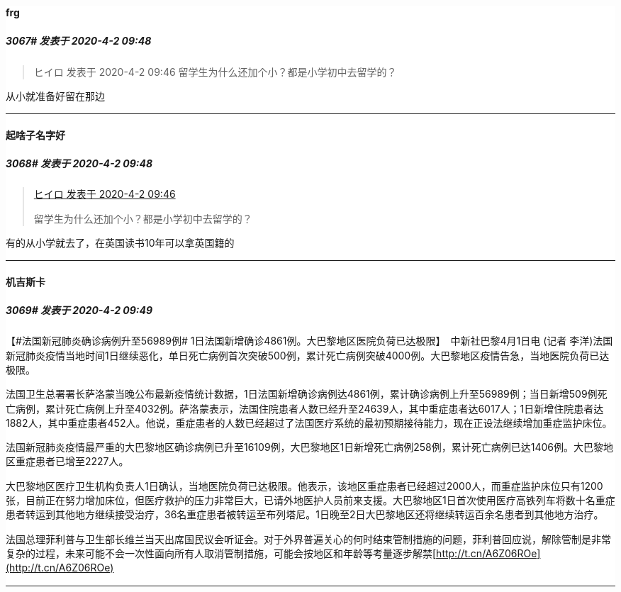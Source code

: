 ####  frg  
##### 3067#       发表于 2020-4-2 09:48



<blockquote>ヒイロ 发表于 2020-4-2 09:46
留学生为什么还加个小？都是小学初中去留学的？</blockquote>
从小就准备好留在那边







*****

####  起啥子名字好  
##### 3068#       发表于 2020-4-2 09:48



<blockquote><a href="httphttps://bbs.saraba1st.com/2b/forum.php?mod=redirect&amp;goto=findpost&amp;pid=46952005&amp;ptid=1921823" target="_blank">ヒイロ 发表于 2020-4-2 09:46</a>

留学生为什么还加个小？都是小学初中去留学的？</blockquote>
有的从小学就去了，在英国读书10年可以拿英国籍的







*****

####  机吉斯卡  
##### 3069#       发表于 2020-4-2 09:49




【#法国新冠肺炎确诊病例升至56989例# 1日法国新增确诊4861例。大巴黎地区医院负荷已达极限】　中新社巴黎4月1日电 (记者 李洋)法国新冠肺炎疫情当地时间1日继续恶化，单日死亡病例首次突破500例，累计死亡病例突破4000例。大巴黎地区疫情告急，当地医院负荷已达极限。


法国卫生总署署长萨洛蒙当晚公布最新疫情统计数据，1日法国新增确诊病例达4861例，累计确诊病例上升至56989例；当日新增509例死亡病例，累计死亡病例上升至4032例。萨洛蒙表示，法国住院患者人数已经升至24639人，其中重症患者达6017人；1日新增住院患者达1882人，其中重症患者452人。他说，重症患者的人数已经超过了法国医疗系统的最初预期接待能力，现在正设法继续增加重症监护床位。


法国新冠肺炎疫情最严重的大巴黎地区确诊病例已升至16109例，大巴黎地区1日新增死亡病例258例，累计死亡病例已达1406例。大巴黎地区重症患者已增至2227人。


大巴黎地区医疗卫生机构负责人1日确认，当地医院负荷已达极限。他表示，该地区重症患者已经超过2000人，而重症监护床位只有1200张，目前正在努力增加床位，但医疗救护的压力非常巨大，已请外地医护人员前来支援。大巴黎地区1日首次使用医疗高铁列车将数十名重症患者转运到其他地方继续接受治疗，36名重症患者被转运至布列塔尼。1日晚至2日大巴黎地区还将继续转运百余名患者到其他地方治疗。


法国总理菲利普与卫生部长维兰当天出席国民议会听证会。对于外界普遍关心的何时结束管制措施的问题，菲利普回应说，解除管制是非常复杂的过程，未来可能不会一次性面向所有人取消管制措施，可能会按地区和年龄等考量逐步解禁[http://t.cn/A6Z06ROe](http://t.cn/A6Z06ROe)








*****
